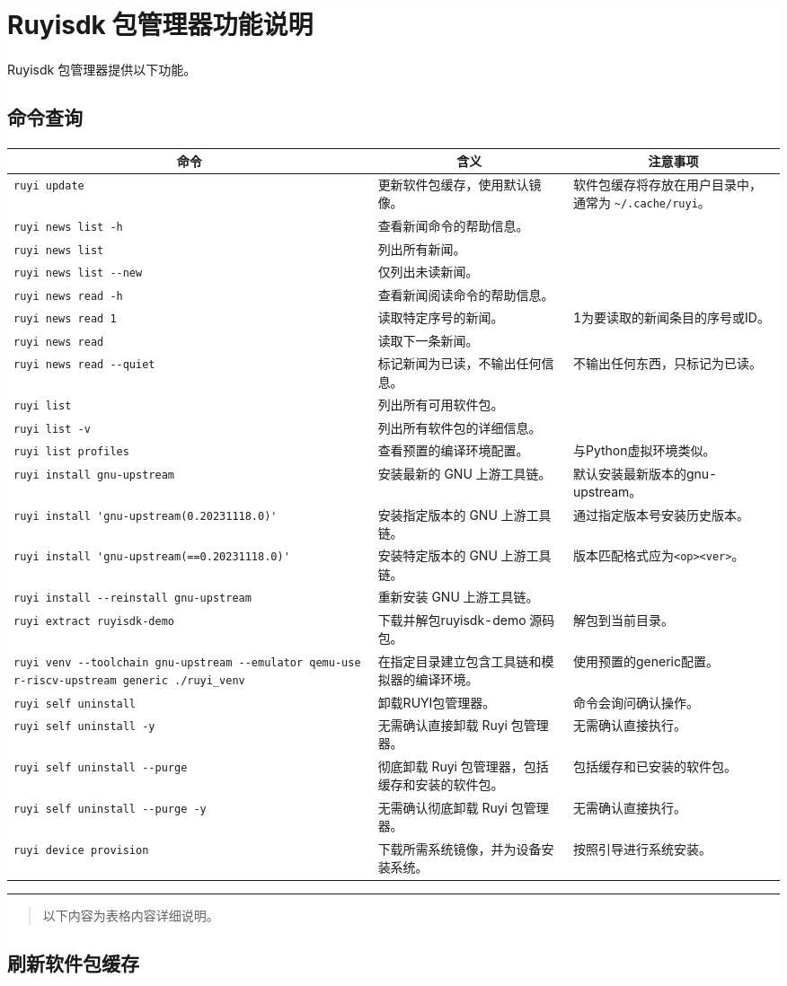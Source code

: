 # Ruyisdk 包管理器功能说明

Ruyisdk 包管理器提供以下功能。

## 命令查询

| 命令                                                                                           | 含义                          | 注意事项                                |
| -------------------------------------------------------------------------------------------- | --------------------------- | ----------------------------------- |
| `ruyi update`                                                                                | 更新软件包缓存，使用默认镜像。             | 软件包缓存将存放在用户目录中，通常为 `~/.cache/ruyi`。 |
| `ruyi news list -h`                                                                          | 查看新闻命令的帮助信息。                |                                     |
| `ruyi news list`                                                                             | 列出所有新闻。                     |                                     |
| `ruyi news list --new`                                                                       | 仅列出未读新闻。                    |                                     |
| `ruyi news read -h`                                                                          | 查看新闻阅读命令的帮助信息。              |                                     |
| `ruyi news read 1`                                                                           | 读取特定序号的新闻。                  | 1为要读取的新闻条目的序号或ID。                   |
| `ruyi news read`                                                                             | 读取下一条新闻。                    |                                     |
| `ruyi news read --quiet`                                                                     | 标记新闻为已读，不输出任何信息。            | 不输出任何东西，只标记为已读。                     |
| `ruyi list`                                                                                  | 列出所有可用软件包。                  |                                     |
| `ruyi list -v`                                                                               | 列出所有软件包的详细信息。               |                                     |
| `ruyi list profiles`                                                                         | 查看预置的编译环境配置。                | 与Python虚拟环境类似。                      |
| `ruyi install gnu-upstream`                                                                  | 安装最新的 GNU 上游工具链。            | 默认安装最新版本的gnu-upstream。              |
| `ruyi install 'gnu-upstream(0.20231118.0)'`                                                  | 安装指定版本的 GNU 上游工具链。          | 通过指定版本号安装历史版本。                      |
| `ruyi install 'gnu-upstream(==0.20231118.0)'`                                                | 安装特定版本的 GNU 上游工具链。          | 版本匹配格式应为`<op><ver>`。                |
| `ruyi install --reinstall gnu-upstream`                                                      | 重新安装 GNU 上游工具链。             |                                     |
| `ruyi extract ruyisdk-demo`                                                                  | 下载并解包ruyisdk-demo 源码包。      | 解包到当前目录。                            |
| `ruyi venv --toolchain gnu-upstream --emulator qemu-user-riscv-upstream generic ./ruyi_venv` | 在指定目录建立包含工具链和模拟器的编译环境。      | 使用预置的generic配置。                     |
| `ruyi self uninstall`                                                                        | 卸载RUYI包管理器。                 | 命令会询问确认操作。                          |
| `ruyi self uninstall -y`                                                                     | 无需确认直接卸载 Ruyi 包管理器。         | 无需确认直接执行。                           |
| `ruyi self uninstall --purge`                                                                | 彻底卸载 Ruyi 包管理器，包括缓存和安装的软件包。 | 包括缓存和已安装的软件包。                       |
| `ruyi self uninstall --purge -y`                                                             | 无需确认彻底卸载 Ruyi 包管理器。         | 无需确认直接执行。                           |
| `ruyi device provision`                                                                      | 下载所需系统镜像，并为设备安装系统。          | 按照引导进行系统安装。                         |

----
> 以下内容为表格内容详细说明。
## 刷新软件包缓存
